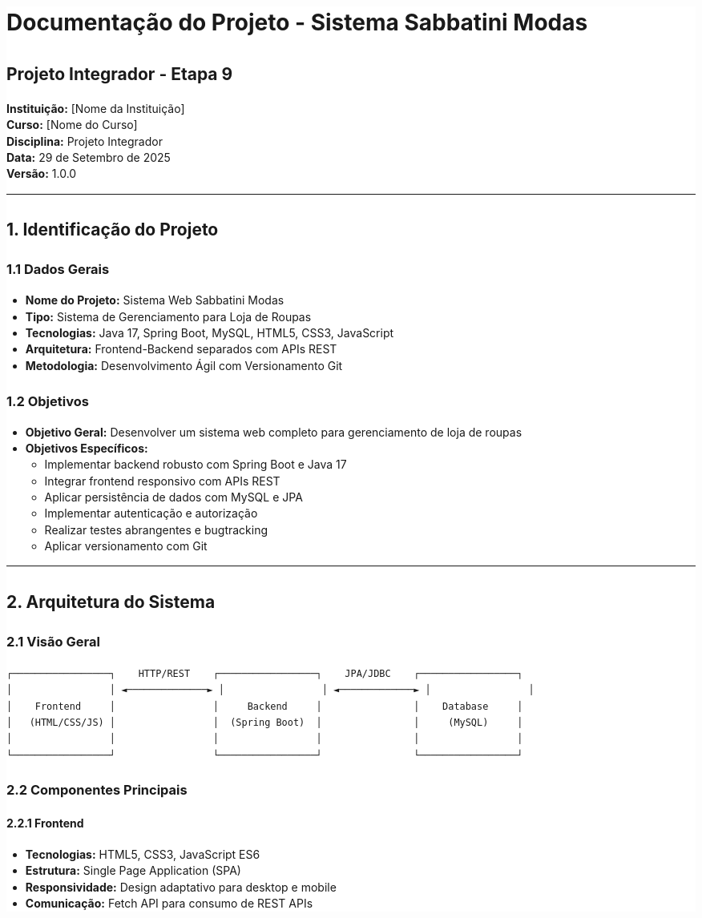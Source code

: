 # Documentação do Projeto - Sistema Sabbatini Modas

## Projeto Integrador - Etapa 9
**Instituição:** [Nome da Instituição]  
**Curso:** [Nome do Curso]  
**Disciplina:** Projeto Integrador  
**Data:** 29 de Setembro de 2025  
**Versão:** 1.0.0  

---

## 1. Identificação do Projeto

### 1.1 Dados Gerais
- **Nome do Projeto:** Sistema Web Sabbatini Modas
- **Tipo:** Sistema de Gerenciamento para Loja de Roupas
- **Tecnologias:** Java 17, Spring Boot, MySQL, HTML5, CSS3, JavaScript
- **Arquitetura:** Frontend-Backend separados com APIs REST
- **Metodologia:** Desenvolvimento Ágil com Versionamento Git

### 1.2 Objetivos
- **Objetivo Geral:** Desenvolver um sistema web completo para gerenciamento de loja de roupas
- **Objetivos Específicos:**
  - Implementar backend robusto com Spring Boot e Java 17
  - Integrar frontend responsivo com APIs REST
  - Aplicar persistência de dados com MySQL e JPA
  - Implementar autenticação e autorização
  - Realizar testes abrangentes e bugtracking
  - Aplicar versionamento com Git

---

## 2. Arquitetura do Sistema

### 2.1 Visão Geral
```
┌─────────────────┐    HTTP/REST    ┌─────────────────┐    JPA/JDBC    ┌─────────────────┐
│                 │ ◄──────────────► │                 │ ◄─────────────► │                 │
│    Frontend     │                 │     Backend     │                │    Database     │
│   (HTML/CSS/JS) │                 │  (Spring Boot)  │                │     (MySQL)     │
│                 │                 │                 │                │                 │
└─────────────────┘                 └─────────────────┘                └─────────────────┘
```

### 2.2 Componentes Principais

#### 2.2.1 Frontend
- **Tecnologias:** HTML5, CSS3, JavaScript ES6
- **Estrutura:** Single Page Application (SPA)
- **Responsividade:** Design adaptativo para desktop e mobile
- **Comunicação:** Fetch API para consumo de REST APIs
